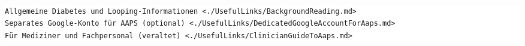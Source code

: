 ```{toctree}
Allgemeine Diabetes und Looping-Informationen <./UsefulLinks/BackgroundReading.md>
Separates Google-Konto für AAPS (optional) <./UsefulLinks/DedicatedGoogleAccountForAaps.md>
Für Mediziner und Fachpersonal (veraltet) <./UsefulLinks/ClinicianGuideToAaps.md>
```